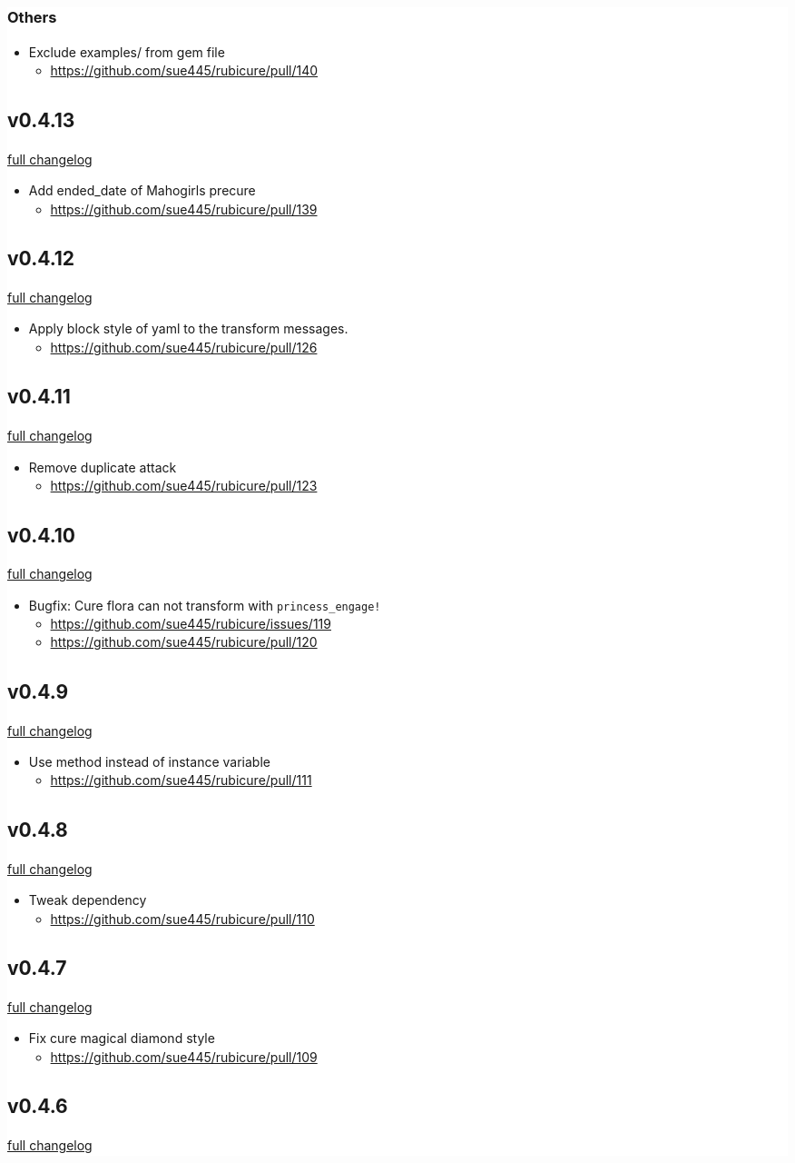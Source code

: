### Others
* Exclude examples/ from gem file
  * https://github.com/sue445/rubicure/pull/140

## v0.4.13
[full changelog](http://github.com/sue445/rubicure/compare/v0.4.12...v0.4.13)

* Add ended_date of Mahogirls precure
  * https://github.com/sue445/rubicure/pull/139

## v0.4.12
[full changelog](http://github.com/sue445/rubicure/compare/v0.4.11...v0.4.12)

* Apply block style of yaml to the transform messages.
  * https://github.com/sue445/rubicure/pull/126

## v0.4.11
[full changelog](http://github.com/sue445/rubicure/compare/v0.4.10...v0.4.11)

* Remove duplicate attack
  * https://github.com/sue445/rubicure/pull/123

## v0.4.10
[full changelog](http://github.com/sue445/rubicure/compare/v0.4.9...v0.4.10)

* Bugfix: Cure flora can not transform with `princess_engage!`
  * https://github.com/sue445/rubicure/issues/119
  * https://github.com/sue445/rubicure/pull/120

## v0.4.9
[full changelog](http://github.com/sue445/rubicure/compare/v0.4.8...v0.4.9)

* Use method instead of instance variable
  * https://github.com/sue445/rubicure/pull/111

## v0.4.8
[full changelog](http://github.com/sue445/rubicure/compare/v0.4.7...v0.4.8)

* Tweak dependency
  * https://github.com/sue445/rubicure/pull/110

## v0.4.7
[full changelog](http://github.com/sue445/rubicure/compare/v0.4.6...v0.4.7)

* Fix cure magical diamond style
  * https://github.com/sue445/rubicure/pull/109

## v0.4.6
[full changelog](http://github.com/sue445/rubicure/compare/v0.4.5...v0.4.6)
